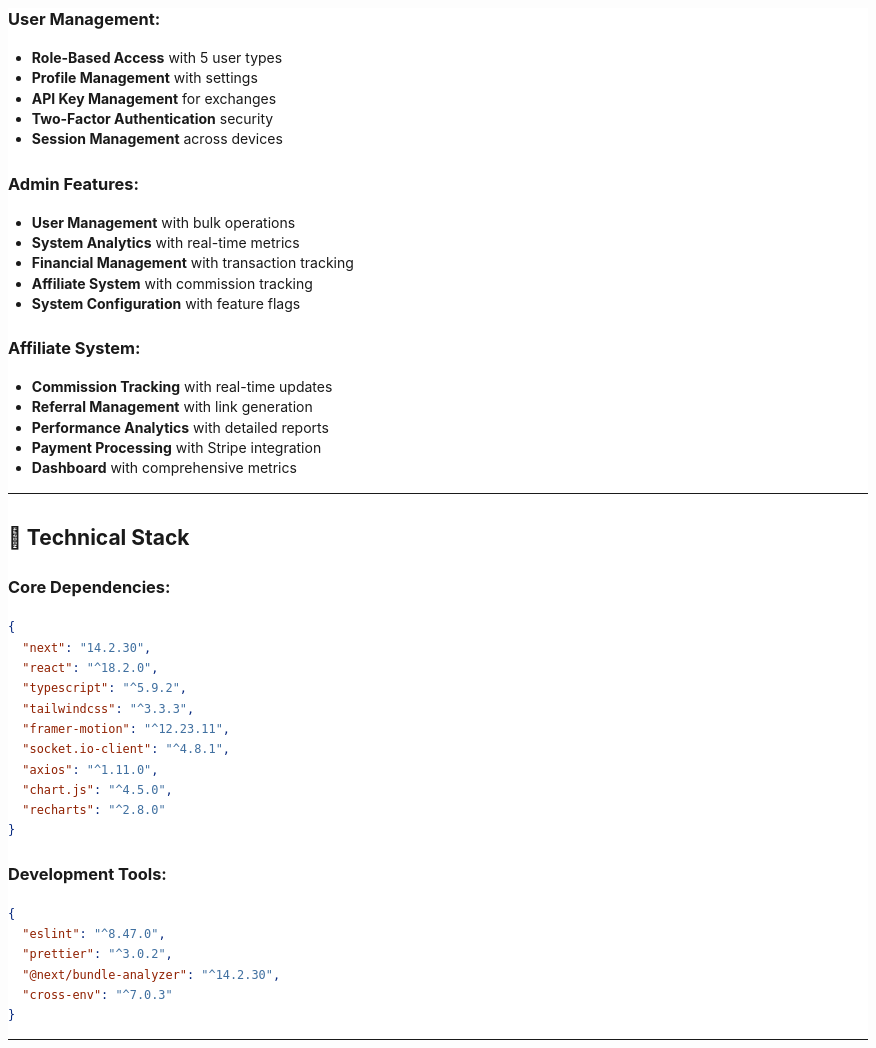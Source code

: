 ### **User Management:**
- **Role-Based Access** with 5 user types
- **Profile Management** with settings
- **API Key Management** for exchanges
- **Two-Factor Authentication** security
- **Session Management** across devices

### **Admin Features:**
- **User Management** with bulk operations
- **System Analytics** with real-time metrics
- **Financial Management** with transaction tracking
- **Affiliate System** with commission tracking
- **System Configuration** with feature flags

### **Affiliate System:**
- **Commission Tracking** with real-time updates
- **Referral Management** with link generation
- **Performance Analytics** with detailed reports
- **Payment Processing** with Stripe integration
- **Dashboard** with comprehensive metrics

---

## 🔧 Technical Stack

### **Core Dependencies:**
```json
{
  "next": "14.2.30",
  "react": "^18.2.0",
  "typescript": "^5.9.2",
  "tailwindcss": "^3.3.3",
  "framer-motion": "^12.23.11",
  "socket.io-client": "^4.8.1",
  "axios": "^1.11.0",
  "chart.js": "^4.5.0",
  "recharts": "^2.8.0"
}
```

### **Development Tools:**
```json
{
  "eslint": "^8.47.0",
  "prettier": "^3.0.2",
  "@next/bundle-analyzer": "^14.2.30",
  "cross-env": "^7.0.3"
}
```

---